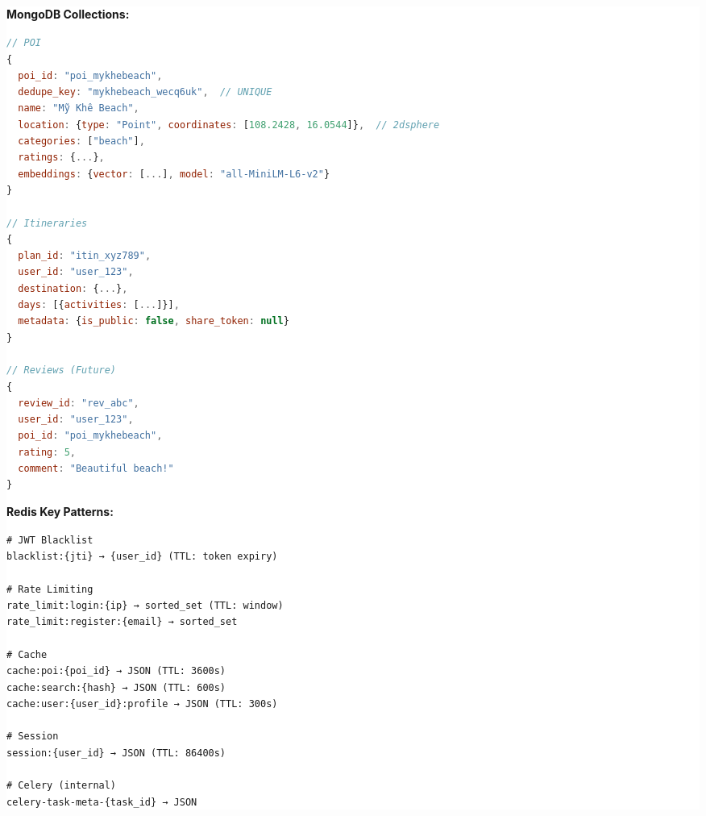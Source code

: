 **MongoDB Collections:**
```javascript
// POI
{
  poi_id: "poi_mykhebeach",
  dedupe_key: "mykhebeach_wecq6uk",  // UNIQUE
  name: "Mỹ Khê Beach",
  location: {type: "Point", coordinates: [108.2428, 16.0544]},  // 2dsphere
  categories: ["beach"],
  ratings: {...},
  embeddings: {vector: [...], model: "all-MiniLM-L6-v2"}
}

// Itineraries
{
  plan_id: "itin_xyz789",
  user_id: "user_123",
  destination: {...},
  days: [{activities: [...]}],
  metadata: {is_public: false, share_token: null}
}

// Reviews (Future)
{
  review_id: "rev_abc",
  user_id: "user_123",
  poi_id: "poi_mykhebeach",
  rating: 5,
  comment: "Beautiful beach!"
}
```

**Redis Key Patterns:**
```
# JWT Blacklist
blacklist:{jti} → {user_id} (TTL: token expiry)

# Rate Limiting
rate_limit:login:{ip} → sorted_set (TTL: window)
rate_limit:register:{email} → sorted_set

# Cache
cache:poi:{poi_id} → JSON (TTL: 3600s)
cache:search:{hash} → JSON (TTL: 600s)
cache:user:{user_id}:profile → JSON (TTL: 300s)

# Session
session:{user_id} → JSON (TTL: 86400s)

# Celery (internal)
celery-task-meta-{task_id} → JSON
```
